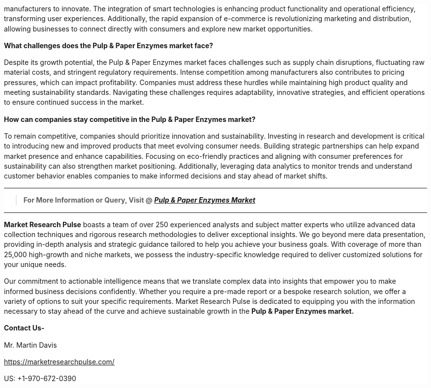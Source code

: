 manufacturers to innovate. The integration of smart technologies is enhancing product functionality and operational efficiency, transforming user experiences. Additionally, the rapid expansion of e-commerce is revolutionizing marketing and distribution, allowing businesses to connect directly with consumers and explore new market opportunities.</p><p><strong>What challenges does the Pulp & Paper Enzymes market face?</strong></p><p>Despite its growth potential, the Pulp & Paper Enzymes market faces challenges such as supply chain disruptions, fluctuating raw material costs, and stringent regulatory requirements. Intense competition among manufacturers also contributes to pricing pressures, which can impact profitability. Companies must address these hurdles while maintaining high product quality and meeting sustainability standards. Navigating these challenges requires adaptability, innovative strategies, and efficient operations to ensure continued success in the market.</p><p><strong>How can companies stay competitive in the Pulp & Paper Enzymes market?</strong></p><p>To remain competitive, companies should prioritize innovation and sustainability. Investing in research and development is critical to introducing new and improved products that meet evolving consumer needs. Building strategic partnerships can help expand market presence and enhance capabilities. Focusing on eco-friendly practices and aligning with consumer preferences for sustainability can also strengthen market positioning. Additionally, leveraging data analytics to monitor trends and understand customer behavior enables companies to make informed decisions and stay ahead of market shifts.</p><hr /><blockquote><p><strong>For More Information or Query, Visit @&nbsp;<em><a href="https://marketresearchpulse.com/report/49614/pulp-paper-enzymes-market?utm_source=Linkedin&utm_medium=022">Pulp & Paper Enzymes Market</a></em></strong></p></blockquote><hr /><p><strong>Market Research Pulse</strong> boasts a team of over 250 experienced analysts and subject matter experts who utilize advanced data collection techniques and rigorous research methodologies to deliver exceptional insights. We go beyond mere data presentation, providing in-depth analysis and strategic guidance tailored to help you achieve your business goals. With coverage of more than 25,000 high-growth and niche markets, we possess the industry-specific knowledge required to deliver customized solutions for your unique needs.</p><p>Our commitment to actionable intelligence means that we translate complex data into insights that empower you to make informed business decisions confidently. Whether you require a pre-made report or a bespoke research solution, we offer a variety of options to suit your specific requirements. Market Research Pulse is dedicated to equipping you with the information necessary to stay ahead of the curve and achieve sustainable growth in the <strong>Pulp & Paper Enzymes market.</strong></p><p><strong>Contact Us-</strong></p><p>Mr. Martin Davis</p><p>https://marketresearchpulse.com/</p><p>US: +1-970-672-0390</p>
